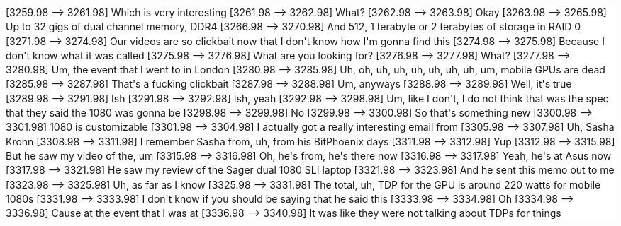 [3259.98 --> 3261.98]  Which is very interesting
[3261.98 --> 3262.98]  What?
[3262.98 --> 3263.98]  Okay
[3263.98 --> 3265.98]  Up to 32 gigs of dual channel memory, DDR4
[3266.98 --> 3270.98]  And 512, 1 terabyte or 2 terabytes of storage in RAID 0
[3271.98 --> 3274.98]  Our videos are so clickbait now that I don't know how I'm gonna find this
[3274.98 --> 3275.98]  Because I don't know what it was called
[3275.98 --> 3276.98]  What are you looking for?
[3276.98 --> 3277.98]  What?
[3277.98 --> 3280.98]  Um, the event that I went to in London
[3280.98 --> 3285.98]  Uh, oh, uh, uh, uh, uh, uh, uh, um, mobile GPUs are dead
[3285.98 --> 3287.98]  That's a fucking clickbait
[3287.98 --> 3288.98]  Um, anyways
[3288.98 --> 3289.98]  Well, it's true
[3289.98 --> 3291.98]  Ish
[3291.98 --> 3292.98]  Ish, yeah
[3292.98 --> 3298.98]  Um, like I don't, I do not think that was the spec that they said the 1080 was gonna be
[3298.98 --> 3299.98]  No
[3299.98 --> 3300.98]  So that's something new
[3300.98 --> 3301.98]  1080 is customizable
[3301.98 --> 3304.98]  I actually got a really interesting email from
[3305.98 --> 3307.98]  Uh, Sasha Krohn
[3308.98 --> 3311.98]  I remember Sasha from, uh, from his BitPhoenix days
[3311.98 --> 3312.98]  Yup
[3312.98 --> 3315.98]  But he saw my video of the, um
[3315.98 --> 3316.98]  Oh, he's from, he's there now
[3316.98 --> 3317.98]  Yeah, he's at Asus now
[3317.98 --> 3321.98]  He saw my review of the Sager dual 1080 SLI laptop
[3321.98 --> 3323.98]  And he sent this memo out to me
[3323.98 --> 3325.98]  Uh, as far as I know
[3325.98 --> 3331.98]  The total, uh, TDP for the GPU is around 220 watts for mobile 1080s
[3331.98 --> 3333.98]  I don't know if you should be saying that he said this
[3333.98 --> 3334.98]  Oh
[3334.98 --> 3336.98]  Cause at the event that I was at
[3336.98 --> 3340.98]  It was like they were not talking about TDPs for things
